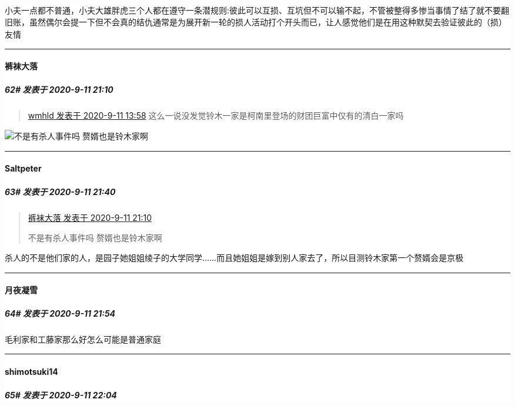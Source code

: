 小夫一点都不普通，小夫大雄胖虎三个人都在遵守一条潜规则:彼此可以互损、互坑但不可以输不起，不管被整得多惨当事情了结了就不要翻旧账，虽然偶尔会提一下但不会真的结仇通常是为展开新一轮的损人活动打个开头而已，让人感觉他们是在用这种默契去验证彼此的（损）友情







*****

####  裤袜大落  
##### 62#       发表于 2020-9-11 21:10



<blockquote><a href="httphttps://bbs.saraba1st.com/2b/forum.php?mod=redirect&amp;goto=findpost&amp;pid=48705709&amp;ptid=1959348" target="_blank">wmhld 发表于 2020-9-11 13:58</a>
这么一说没发觉铃木一家是柯南里登场的财团巨富中仅有的清白一家吗</blockquote>
<img src="https://static.saraba1st.com/image/smiley/face2017/067.png" referrerpolicy="no-referrer">不是有杀人事件吗 赘婿也是铃木家啊







*****

####  Saltpeter  
##### 63#       发表于 2020-9-11 21:40



<blockquote><a href="httphttps://bbs.saraba1st.com/2b/forum.php?mod=redirect&amp;goto=findpost&amp;pid=48709429&amp;ptid=1959348" target="_blank">裤袜大落 发表于 2020-9-11 21:10</a>

不是有杀人事件吗 赘婿也是铃木家啊</blockquote>
杀人的不是他们家的人，是园子她姐姐绫子的大学同学……而且她姐姐是嫁到别人家去了，所以目测铃木家第一个赘婿会是京极







*****

####  月夜凝雪  
##### 64#       发表于 2020-9-11 21:54




毛利家和工藤家那么好怎么可能是普通家庭







*****

####  shimotsuki14  
##### 65#       发表于 2020-9-11 22:04
